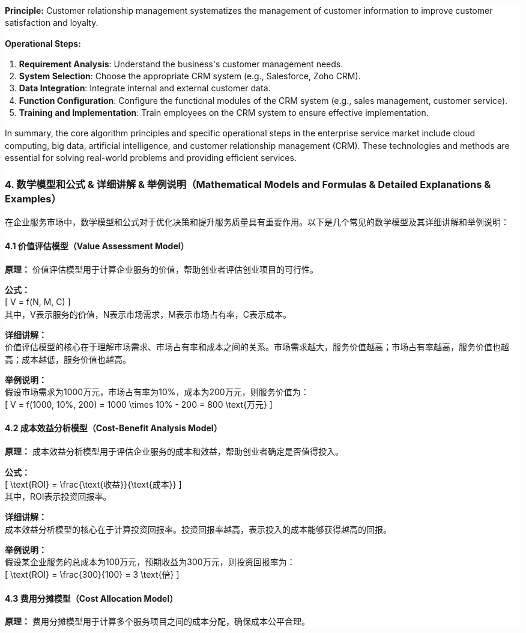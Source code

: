 **Principle:** Customer relationship management systematizes the management of customer information to improve customer satisfaction and loyalty.

**Operational Steps:**

1. **Requirement Analysis**: Understand the business's customer management needs.
2. **System Selection**: Choose the appropriate CRM system (e.g., Salesforce, Zoho CRM).
3. **Data Integration**: Integrate internal and external customer data.
4. **Function Configuration**: Configure the functional modules of the CRM system (e.g., sales management, customer service).
5. **Training and Implementation**: Train employees on the CRM system to ensure effective implementation.

In summary, the core algorithm principles and specific operational steps in the enterprise service market include cloud computing, big data, artificial intelligence, and customer relationship management (CRM). These technologies and methods are essential for solving real-world problems and providing efficient services.

### 4. 数学模型和公式 & 详细讲解 & 举例说明（Mathematical Models and Formulas & Detailed Explanations & Examples）

在企业服务市场中，数学模型和公式对于优化决策和提升服务质量具有重要作用。以下是几个常见的数学模型及其详细讲解和举例说明：

#### 4.1 价值评估模型（Value Assessment Model）

**原理：** 价值评估模型用于计算企业服务的价值，帮助创业者评估创业项目的可行性。

**公式：**  
\[ V = f(N, M, C) \]  
其中，V表示服务的价值，N表示市场需求，M表示市场占有率，C表示成本。

**详细讲解：**  
价值评估模型的核心在于理解市场需求、市场占有率和成本之间的关系。市场需求越大，服务价值越高；市场占有率越高，服务价值也越高；成本越低，服务价值也越高。

**举例说明：**  
假设市场需求为1000万元，市场占有率为10%，成本为200万元，则服务价值为：  
\[ V = f(1000, 10\%, 200) = 1000 \times 10\% - 200 = 800 \text{万元} \]

#### 4.2 成本效益分析模型（Cost-Benefit Analysis Model）

**原理：** 成本效益分析模型用于评估企业服务的成本和效益，帮助创业者确定是否值得投入。

**公式：**  
\[ \text{ROI} = \frac{\text{收益}}{\text{成本}} \]  
其中，ROI表示投资回报率。

**详细讲解：**  
成本效益分析模型的核心在于计算投资回报率。投资回报率越高，表示投入的成本能够获得越高的回报。

**举例说明：**  
假设某企业服务的总成本为100万元，预期收益为300万元，则投资回报率为：  
\[ \text{ROI} = \frac{300}{100} = 3 \text{倍} \]

#### 4.3 费用分摊模型（Cost Allocation Model）

**原理：** 费用分摊模型用于计算多个服务项目之间的成本分配，确保成本公平合理。
